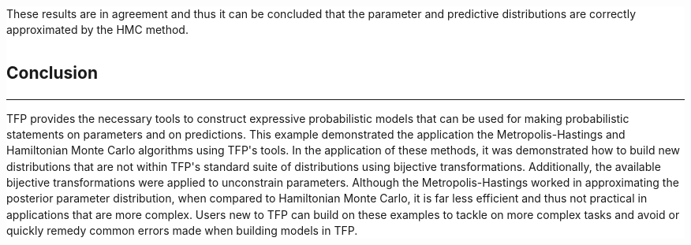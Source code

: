 These results are in agreement and thus it can be concluded that the parameter and predictive distributions are correctly approximated by the HMC method. 

## Conclusion
---

TFP provides the necessary tools to construct expressive probabilistic models that can be used for making probabilistic statements on parameters and on predictions. This example demonstrated the application the Metropolis-Hastings and Hamiltonian Monte Carlo algorithms using TFP's tools. In the application of these methods, it was demonstrated how to build new distributions that are not within TFP's standard suite of distributions using bijective transformations. Additionally, the available bijective transformations were applied to unconstrain parameters. Although the Metropolis-Hastings worked in approximating the posterior parameter distribution, when compared to Hamiltonian Monte Carlo, it is far less efficient and thus not practical in applications that are more complex. Users new to TFP can build on these examples to tackle on more complex tasks and avoid or quickly remedy common errors made when building models in TFP. 